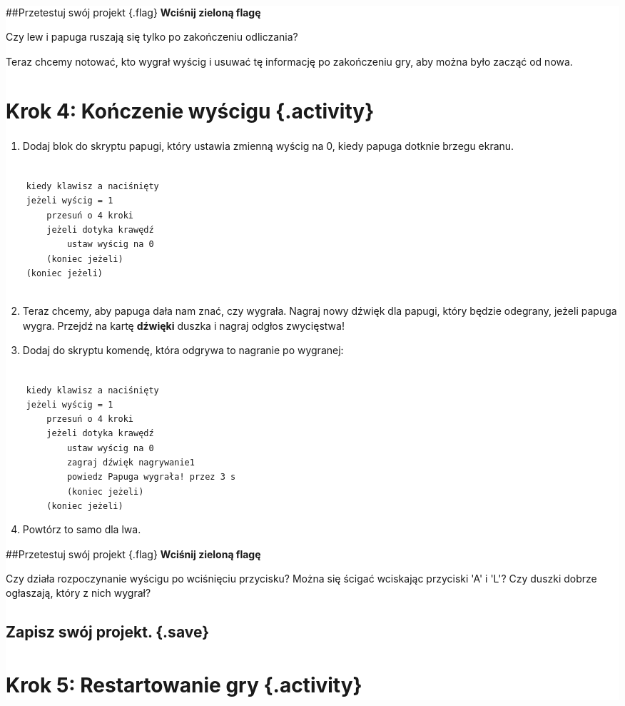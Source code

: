 ##Przetestuj swój projekt {.flag}
__Wciśnij zieloną flagę__

Czy lew i papuga ruszają się tylko po zakończeniu odliczania?

Teraz chcemy notować, kto wygrał wyścig i usuwać tę informację po zakończeniu gry, aby można było zacząć od nowa.

# Krok 4: Kończenie wyścigu {.activity}

1. Dodaj blok do skryptu papugi, który ustawia zmienną wyścig na 0, kiedy papuga dotknie brzegu ekranu.

```scratch

	kiedy klawisz a naciśnięty
	jeżeli wyścig = 1
		przesuń o 4 kroki
		jeżeli dotyka krawędź
			ustaw wyścig na 0
		(koniec jeżeli)
	(koniec jeżeli)
	
```

2. Teraz chcemy, aby papuga dała nam znać, czy wygrała. Nagraj nowy dźwięk dla papugi, który będzie odegrany, jeżeli papuga wygra. Przejdź na kartę __dźwięki__ duszka i nagraj odgłos zwycięstwa!

3. Dodaj do skryptu komendę, która odgrywa to nagranie po wygranej:

```scratch

	kiedy klawisz a naciśnięty
	jeżeli wyścig = 1
		przesuń o 4 kroki
		jeżeli dotyka krawędź
			ustaw wyścig na 0
			zagraj dźwięk nagrywanie1
			powiedz Papuga wygrała! przez 3 s
			(koniec jeżeli)
		(koniec jeżeli)

```
4. Powtórz to samo dla lwa.

##Przetestuj swój projekt {.flag}
__Wciśnij zieloną flagę__

Czy działa rozpoczynanie wyścigu po wciśnięciu przycisku? Można się ścigać wciskając przyciski 'A' i 'L'?
Czy duszki dobrze ogłaszają, który z nich wygrał?

## Zapisz swój projekt. {.save}

# Krok 5: Restartowanie gry {.activity}
